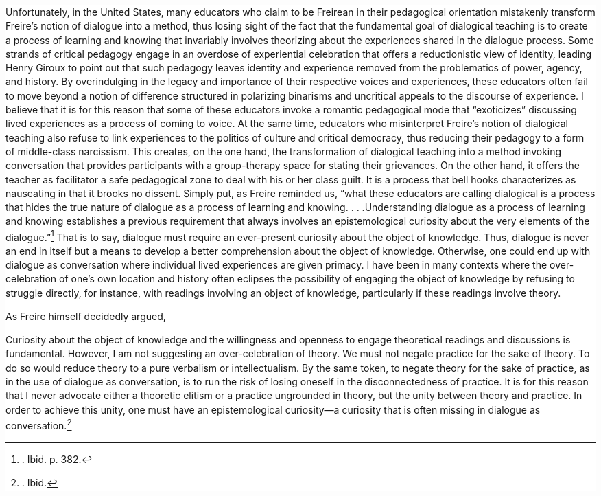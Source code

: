 Unfortunately, in the United States, many educators who claim to be Freirean in their pedagogical orientation mistakenly transform Freire’s notion of dialogue into a method, thus losing sight of the fact that the fundamental goal of dialogical teaching is to create a process of learning and knowing that invariably involves theorizing about the experiences shared in the dialogue process. Some strands of critical pedagogy engage in an overdose of experiential celebration that offers a reductionistic view of identity, leading Henry Giroux to point out that such pedagogy leaves identity and experience removed from the problematics of power, agency, and history. By overindulging in the legacy and importance of their respective voices and experiences, these educators often fail to move beyond a notion of difference structured in polarizing binarisms and uncritical appeals to the discourse of experience. I believe that it is for this reason that some of these educators invoke a romantic pedagogical mode that “exoticizes” discussing lived experiences as a process of coming to voice. At the same time, educators who misinterpret Freire’s notion of dialogical teaching also refuse to link experiences to the politics of culture and critical democracy, thus reducing their pedagogy to a form of middle-class narcissism. This creates, on the one hand, the transformation of dialogical teaching into a method invoking conversation that provides participants with a group-therapy space for stating their grievances. On the other hand, it offers the teacher as facilitator a safe pedagogical zone to deal with his or her class guilt. It is a process that bell hooks characterizes as nauseating in that it brooks no dissent. Simply put, as Freire reminded us, “what these educators are calling dialogical is a process that hides the true nature of dialogue as a process of learning and knowing. . . .Understanding dialogue as a process of learning and knowing establishes a previous requirement that always involves an epistemological curiosity about the very elements of the dialogue.”[^11] That is to say, dialogue must require an ever-present curiosity about the object of knowledge. Thus, dialogue is never an end in itself but a means to develop a better comprehension about the object of knowledge. Otherwise, one could end up with dialogue as conversation where individual lived experiences are given primacy. I have been in many contexts where the over-celebration of one’s own location and history often eclipses the possibility of engaging the object of knowledge by refusing to struggle directly, for instance, with readings involving an object of knowledge, particularly if these readings involve theory.

As Freire himself decidedly argued,

Curiosity about the object of knowledge and the willingness and openness to engage theoretical readings and discussions is fundamental. However, I am not suggesting an over-celebration of theory. We must not negate practice for the sake of theory. To do so would reduce theory to a pure verbalism or intellectualism. By the same token, to negate theory for the sake of practice, as in the use of dialogue as conversation, is to run the risk of losing oneself in the disconnectedness of practice. It is for this reason that I never advocate either a theoretic elitism or a practice ungrounded in theory, but the unity between theory and practice. In order to achieve this unity, one must have an epistemological curiosity—a curiosity that is often missing in dialogue as conversation.[^12]


[^1]: . Paulo Freire, _Letters to Cristina_. (New York: Routledge, 1996), p. 15.
[^2]: . Ibid. p. 21.
[^3]: . Ibid.
[^4]: . Henry A. Giroux, “Radical Pedagogy and Educated Hope: Remembering Paulo Freire.” Typewritten manuscript.
[^5]: . Ibid.
[^6]: . Paulo Freire and Donaldo Macedo, _Ideology Matters_ (Boulder CO.: Rowman & Littlefield), forthcoming.
[^7]: . Henry A. Giroux, “Radical Pedagogy and Educated Hope.”
[^8]: . Paulo Freire and Donaldo Macedo, _Ideology Matters_.
[^9]: . Herbert Kohl, “Paulo Freire: Liberation Pedagogy” in _The Nation_, May 26, 1997, p. 7.
[^10]: . Paulo Freire and Donaldo Macedo, “A Dialogue: Culture, Language, and Race” in _Harvard Educational Review_, vol. 65, no. 3, fall 1995, p. 379.
[^11]: . Ibid. p. 382.
[^12]: . Ibid.
[^13]: . Gregory Jay and Gerald Graff, “A Critique of Critical Pedagogy,” _Higher Education under Fire_, ed. Michael Barube and Gary Nelson (New York: Routledge, 1995), p. 203.
[^14]: . Paulo Freire and Donaldo Macedo, “A Dialogue: Culture, Language, and Race,” p. 379.
[^15]: . Gerald Graff, “Academic Writing and the Uses of Bad Publicity,” _Eloquent Obsessions_, ed. Mariana Torgormick (Chapel Hill: Duke University Press, 1994), p. 215.
[^16]: . David Theo Goldberg, “Introduction,” _Multiculturalism: A Critical Reader_, ed. David Theo Goldberg (Oxford, UK: Blackwell, 1994), p. 19.
[^17]: . Robert Stam and Ella Shohat, “Contested Histories? Eurocentrism, Multiculturalism, and the Media,” _Multiculturalism: A Critical Reader_, p. 19.
[^18]: . Stanley Aronowitz, “Paulo Freire’s Radical Democratic Humanism” in Peter McLaren and Peter Leonard, _Paulo Freire: A Critical Encounter_ (London: Routledge, 1993), p. 8.
[^19]: . Ibid. p. 12.
[^20]: . Ibid. p. 13.
[^21]: . Paulo Freire and Donaldo Macedo, _Ideology Matters_.  
[^1]: . The term _conscientização_ refers to learning to perceive social, political, and economic contradictions, and to take action against the oppressive elements of reality. See chapter 3.—Translator’s note.
[^2]: . The term _Subjects_ denotes those who know and act, in contrast to _objects_, which are known and acted upon.—Translator’s note.
[^3]: . Francisco Weffort, in the preface to Paulo Freire, _Educação como Prática da Liberdade_ (Rio de Janeiro, 1967).
[^4]: . Georg Hegel, _The Phenomenology of Mind_ (New York, 1967), p. 233.
[^5]: . In _Educação como Prática da Liberdade_.
[^6]: . “As long as theoretic knowledge remains the privilege of a handful of ‘academicians’ in the Party, the latter will face the danger of going astray.” Rosa Luxembourg, _Reform or Revolution_, cited in C. Wright Mills, _The Marxists_ (New York, 1963).  
[^1]: . The current movements of rebellion, especially those of youth, while they necessarily reflect the peculiarities of their respective settings, manifest in their essence this preoccupation with people as beings in the world and with the world—preoccupation with _what_ and _how_ they are “being.” As they place consumer civilization in judgment, denounce bureaucracies of all types, demand the transformation of the universities (changing the rigid nature of the teacher-student relationship and placing that relationship within the context of reality), propose the transformation of reality itself so that universities can be renewed, attack old orders and established institutions in the attempt to affirm human beings as the Subjects of decision, all these movements reflect the style of our age, which is more anthropological than anthropocentric.
[^2]: . As used throughout this book, the term “contradiction” denotes the dialectical conflict between opposing social forces.—Translator’s note
[^3]: . This fear of freedom is also to be found in the oppressors though, obviously, in a different form. The oppressed are afraid to embrace freedom; the oppressors are afraid of losing the “freedom” to oppress.
[^4]: . See Hegel, _op. cit._, pp. 236-237.
[^5]: . Analyzing the dialectical relationship between the consciousness of the master and the consciousness of the oppressed, Hegel states: “The one is independent, and its essential nature is to be for itself; the other is dependent, and its essence is life or existence for another. The former is the Master, or Lord, the latter the Bondsman.” _Ibid._, p. 234.
[^6]: . “Liberating action necessarily involves a moment of perception and volition. This action both precedes and follows that moment, to which it first acts as a prologue and which it subsequently serves to effect and continue within history. The action of domination, however, does not necessarily imply this dimension; for the structure of domination is maintained by its own mechanical and unconscious functionality.” From an unpublished work by José Luiz Fiori, who has kindly granted permission to quote him.
[^7]: . Karl Marx and Friedrich Engels, _La Sagrada Familia y otros Escritos_ (Mexico, 1962), p. 6. Emphasis added.
[^8]: . Georg Lukács, _Lénine_ (Paris, 1965), p. 62.
[^9]: . “The materialist doctrine that men are products of circumstances and upbringing, and that, therefore, changed men are products of other circumstances and changed upbringing, forgets that it is men that change circumstances and that the educator himself needs educating.” Karl Marx and Friedrich Engels, _Selected Works_ (New York, 1968), p. 28.
[^10]: . This appears to be the fundamental aspect of Mao’s Cultural Revolution.
[^11]: . This rigidity should not be identified with the restraints that must be imposed on the former oppressors so they cannot restore the oppressive order. Rather, it refers to the revolution which becomes stagnant and turns against the people, using the old repressive, bureaucratic State apparatus (which should have been drastically suppressed, as Marx so often emphasized).
[^12]: . Erich Fromm, _The Heart of Man_ (New York, 1966), p. 32.
[^13]: . Regarding the “dominant forms of social control,” see Herbert Marcuse, _One-Dimensional Man_ (Boston, 1964) and _Eros and Civilization_ (Boston, 1955).
[^14]: . Words of a peasant during an interview with the author.
[^15]: . See Candido Mendes, _Memento dos vivos_—A _Esquerda católica no Brasil_ (Rio, 1966).
[^16]: . Frantz Fanon, _The Wretched of the Earth_ (New York, 1968), p. 52.
[^17]: . _The Colonizer and the Colonized_ (Boston, 1967), p. x.
[^18]: . Words of a peasant during an interview with the author.
[^19]: . See chapter 3, p. 113 ff.—Translator’s note.
[^20]: . _Asentamiento_ refers to a production unit of the Chilean agrarian reform experiment.—Translator’s note.
[^21]: . “The peasant has an almost instinctive fear of the boss.” Interview with a peasant.
[^22]: . See Regis Debray, _Revolution in the Revolution?_ (New York, 1967).
[^23]: . Interview with a peasant.
[^24]: . Not in the open, of course; that would only provoke the fury of the oppressor and lead to still greater repression.
[^25]: . These points will be discussed at length in chapter 4.
[^26]: . Fromm, _op. cit._, pp. 52-53.
[^27]: . Alvaro Vieira Pinto, from a work in preparation on the philosophy of science. I consider the quoted portion of great importance for the understanding of a problem-posing pedagogy (to be presented in chapter 2), and wish to thank Professor Vieira Pinto for permission to cite his work prior to publication.  